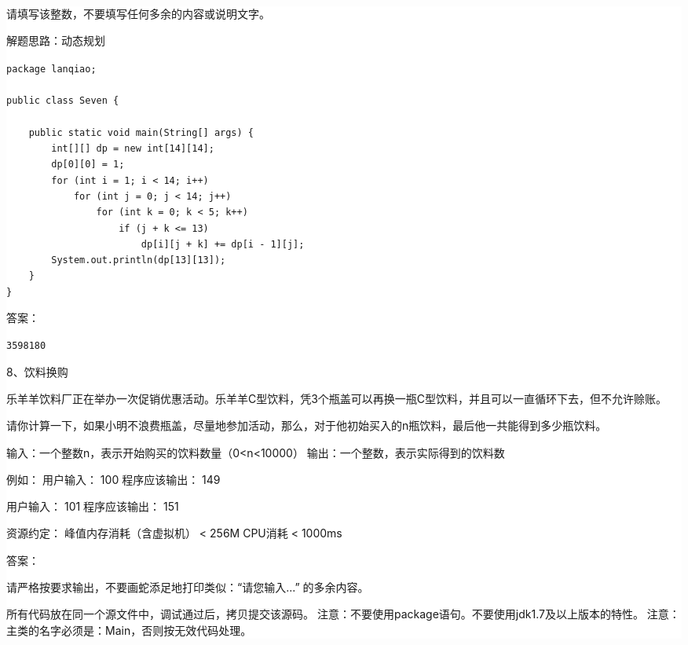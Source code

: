请填写该整数，不要填写任何多余的内容或说明文字。

解题思路：动态规划

```
package lanqiao;

public class Seven {

	public static void main(String[] args) {
		int[][] dp = new int[14][14];
		dp[0][0] = 1;
		for (int i = 1; i < 14; i++)
			for (int j = 0; j < 14; j++)
				for (int k = 0; k < 5; k++)
					if (j + k <= 13)
						dp[i][j + k] += dp[i - 1][j];
		System.out.println(dp[13][13]);
	}
}

```
答案：
```
3598180
```

8、饮料换购

乐羊羊饮料厂正在举办一次促销优惠活动。乐羊羊C型饮料，凭3个瓶盖可以再换一瓶C型饮料，并且可以一直循环下去，但不允许赊账。

请你计算一下，如果小明不浪费瓶盖，尽量地参加活动，那么，对于他初始买入的n瓶饮料，最后他一共能得到多少瓶饮料。

输入：一个整数n，表示开始购买的饮料数量（0<n<10000）
输出：一个整数，表示实际得到的饮料数

例如：
用户输入：
100
程序应该输出：
149

用户输入：
101
程序应该输出：
151


资源约定：
峰值内存消耗（含虚拟机） < 256M
CPU消耗  < 1000ms

答案：

请严格按要求输出，不要画蛇添足地打印类似：“请您输入...” 的多余内容。

所有代码放在同一个源文件中，调试通过后，拷贝提交该源码。
注意：不要使用package语句。不要使用jdk1.7及以上版本的特性。
注意：主类的名字必须是：Main，否则按无效代码处理。


  [1]: https://raw.githubusercontent.com/jdqm/hello-world/master/lanqiao6/1.jpg
  [2]: https://raw.githubusercontent.com/jdqm/hello-world/master/lanqiao6/3.jpg